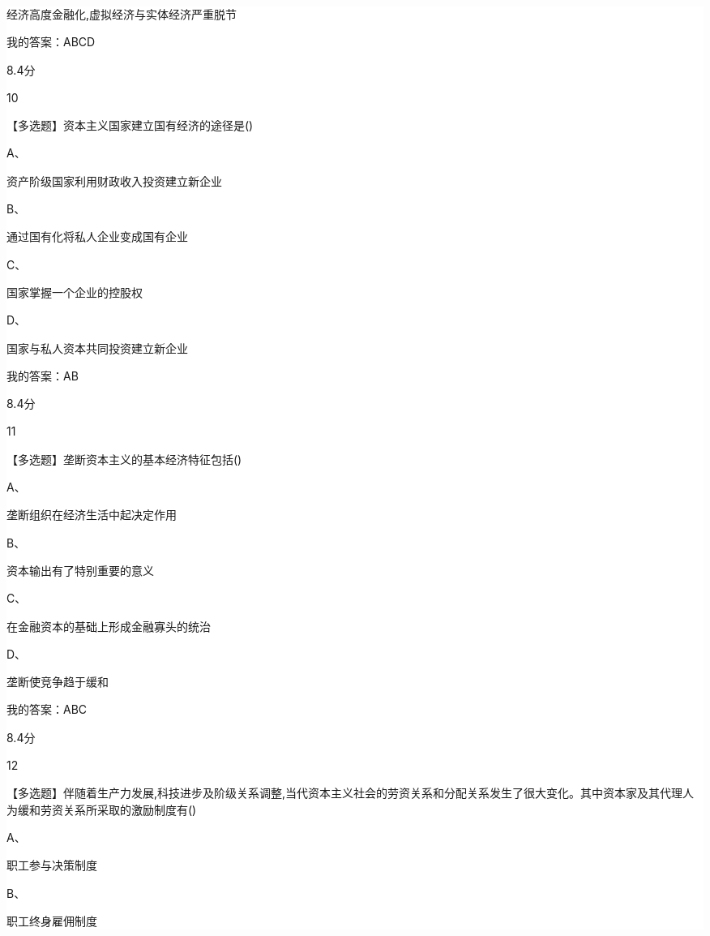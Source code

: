经济高度金融化,虚拟经济与实体经济严重脱节

我的答案：ABCD

8.4分

10

【多选题】资本主义国家建立国有经济的途径是()

A、

资产阶级国家利用财政收入投资建立新企业

B、

通过国有化将私人企业变成国有企业

C、

国家掌握一个企业的控股权

D、

国家与私人资本共同投资建立新企业

我的答案：AB

8.4分

11

【多选题】垄断资本主义的基本经济特征包括()

A、

垄断组织在经济生活中起决定作用

B、

资本输出有了特别重要的意义

C、

在金融资本的基础上形成金融寡头的统治

D、

垄断使竞争趋于缓和

我的答案：ABC

8.4分

12

【多选题】伴随着生产力发展,科技进步及阶级关系调整,当代资本主义社会的劳资关系和分配关系发生了很大变化。其中资本家及其代理人为缓和劳资关系所采取的激励制度有()

A、

职工参与决策制度

B、

职工终身雇佣制度
